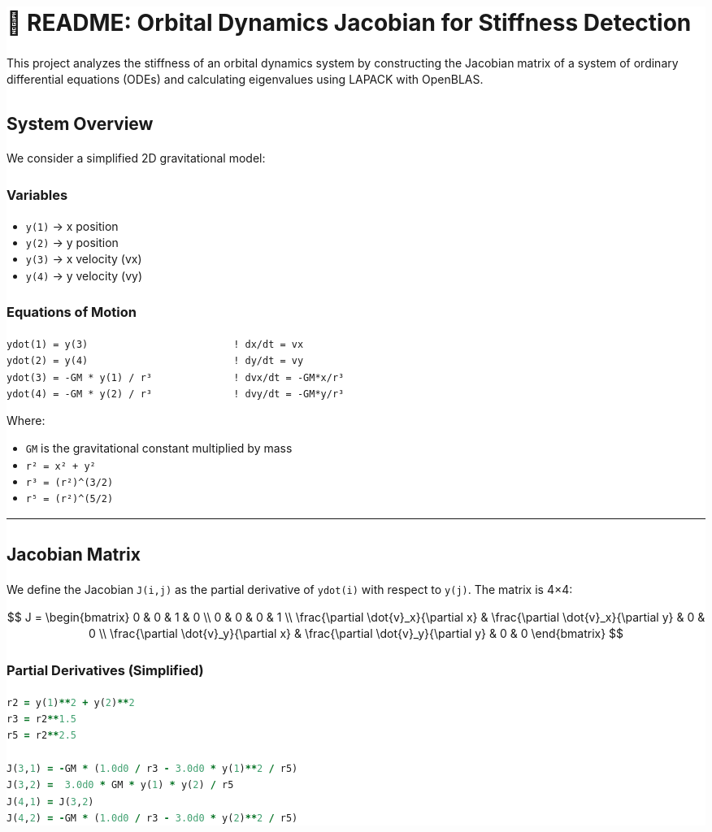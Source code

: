 # 📘 README: Orbital Dynamics Jacobian for Stiffness Detection

This project analyzes the stiffness of an orbital dynamics system by constructing the Jacobian matrix of a system of ordinary differential equations (ODEs) and calculating eigenvalues using LAPACK with OpenBLAS.

## System Overview

We consider a simplified 2D gravitational model:

### Variables
- `y(1)` → x position
- `y(2)` → y position
- `y(3)` → x velocity (vx)
- `y(4)` → y velocity (vy)

### Equations of Motion
```
ydot(1) = y(3)                         ! dx/dt = vx
ydot(2) = y(4)                         ! dy/dt = vy
ydot(3) = -GM * y(1) / r³              ! dvx/dt = -GM*x/r³
ydot(4) = -GM * y(2) / r³              ! dvy/dt = -GM*y/r³
```

Where:
- `GM` is the gravitational constant multiplied by mass
- `r² = x² + y²`
- `r³ = (r²)^(3/2)`
- `r⁵ = (r²)^(5/2)`

---

## Jacobian Matrix

We define the Jacobian `J(i,j)` as the partial derivative of `ydot(i)` with respect to `y(j)`. The matrix is 4×4:

$$
J = 
\begin{bmatrix}
0 & 0 & 1 & 0 \\
0 & 0 & 0 & 1 \\
\frac{\partial \dot{v}_x}{\partial x} & \frac{\partial \dot{v}_x}{\partial y} & 0 & 0 \\
\frac{\partial \dot{v}_y}{\partial x} & \frac{\partial \dot{v}_y}{\partial y} & 0 & 0
\end{bmatrix}
$$

### Partial Derivatives (Simplified)
```fortran
r2 = y(1)**2 + y(2)**2
r3 = r2**1.5
r5 = r2**2.5

J(3,1) = -GM * (1.0d0 / r3 - 3.0d0 * y(1)**2 / r5)
J(3,2) =  3.0d0 * GM * y(1) * y(2) / r5
J(4,1) = J(3,2)
J(4,2) = -GM * (1.0d0 / r3 - 3.0d0 * y(2)**2 / r5)
```
